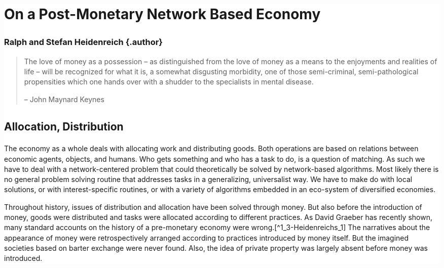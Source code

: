 [^1_2-Berardi_1]: Jean Baudrillard, ‘Global Debt and Parallel Universe’, trans.
    Franciois Debrix, *Liberation Paris*, 15 January 1996.

[^1_2-Berardi_2]: Stanley Aronowitz and Jonathan Cutler, *Post-Work*, New York:
    Routledge, 1998, p. 59.

[^1_2-Berardi_3]: Frank Bruni, ‘Lost in America’, *The International New York
    Times*, 27 August 2014.

[^1_2-Berardi_4]: Aronowitz and Cutler, *Post-Work*, p. 68.

[^1_2-Berardi_5]: Aronowitz and Cutler, *Post-Work*, p. 61.

[^1_2-Berardi_6]: Elisabeth Kolbert,‘No Time. How Did We Get So Busy?’ *The* *New
    Yorker*, 26 May 2014, pp. 52-56.

[^1_2-Berardi_7]: Kolbert, ‘No Time’, p. 54.

[^1_2-Berardi_8]: Ludwig Wittgenstein, *Tractatus Logico-Philosophicus*, Mineola:
    Dover Publications, 1998 (1921).

[^1_2-Berardi_9]: Noam Chomsky, *Syntactic Structures,* Mouton, 1957; *Aspects of
    the Theory of Syntax*, Cambridge: MIT, 1975.

[^1_2-Berardi_10]: Marshall McLuhan, *Understanding Media: The Extensions of Man*,
    Toronto: McGraw Hill, p.136.

[^1_2-Berardi_11]: McLuhan, *Understanding Media*, p. 41.

[^1_2-Berardi_12]: McLuhan, *Understanding Media*, p. 41.

[^1_2-Berardi_13]: Griziotti Vercellone, *‘*Biorank vs Commoncoin: Algorithms and
    Crypto-Currencies in the Bios of Cognitive Capitalism’, in *Quaderni
    di San Precario*, Vol. 8 (June 2014). 
    http://quaderni.sanprecario.info/2014/06/biorank-vs-commoncoin-algorithms-and-crypto-currencies-in-the-bios-of-cognitive-capitalism-di-giorgio-griziotti-and-carlo-vercellone/. 

[^1_2-Berardi_14]: Vercellone, ‘Biorank vs Commoncoin: Algorithms and
    Crypto-Currencies in the Bios of Cognitive Capitalism’’.




# On a Post-Monetary Network Based Economy

### Ralph and Stefan Heidenreich {.author}

> The love of money as a possession – as distinguished from the love of
> money as a means to the enjoyments and realities of life – will be
> recognized for what it is, a somewhat disgusting morbidity, one of those
> semi-criminal, semi-pathological propensities which one hands over with
> a shudder to the specialists in mental disease.
>
> – John Maynard Keynes


## Allocation, Distribution

The economy as a whole deals with allocating work and distributing
goods. Both operations are based on relations between economic agents,
objects, and humans. Who gets something and who has a task to do, is a
question of matching. As such we have to deal with a network-centered
problem that could theoretically be solved by network-based algorithms.
Most likely there is no general problem solving routine that addresses
tasks in a generalizing, universalist way. We have to make do with local
solutions, or with interest-specific routines, or with a variety of
algorithms embedded in an eco-system of diversified economies.

Throughout history, issues of distribution and allocation have been
solved through money. But also before the introduction of money, goods
were distributed and tasks were allocated according to different
practices. As David Graeber has recently shown, many standard accounts
on the history of a pre-monetary economy were wrong.[^1_3-Heidenreichs_1] The narratives
about the appearance of money were retrospectively arranged according to
practices introduced by money itself. But the imagined societies based
on barter exchange were never found. Also, the idea of private property
was largely absent before money was introduced.


[^0_3-IntrofinalMC_1]: Geert Lovink and Nathaniel Tkacz, *Data Browser*, New York: Autonomedia, 2013, pp.
[^0_3-IntrofinalMC_2]: Kate Harrison, ‘Crowdfunding Potato Salad: Funny or Insulting?’,
[^0_3-IntrofinalMC_3]: Scott Patterson, *Dark Pools, The Rise of A.I. Trading Machines
[^0_3-IntrofinalMC_4]: Michael Lewis, *Flash Boys: A Wall Street Revolt*, New York: W.W. Norton &
[^0_3-IntrofinalMC_5]: Scott Patterson, *The Quants*, p. 318.
[^0_3-IntrofinalMC_6]: Philip Mirowski, *Never Let a Serious Crisis Go to Waste*, London: Verso
[^0_3-IntrofinalMC_7]: Costas Lapavitsas, *Profiling Without Producing, How Finance
[^0_3-IntrofinalMC_8]: See, [http://www.zerohedge.com/](http://www.zerohedge.com/) and
[^1_1-Hart_Keith_1]: W. Arthur Lewis, *The Evolution of the International Economic
[^1_1-Hart_Keith_2]: Eric Hobsbawm, *The Age of Extremes: The Short Twentieth Century
[^1_1-Hart_Keith_3]: Chris Hann and Keith Hart, *Economic Anthropology: History,
[^1_1-Hart_Keith_4]: Keith Hart, *The Memory Bank: Money in an Unequal World*, London:
[^1_1-Hart_Keith_5]: Keith Hart, ‘Money in the Making of World Society’, in Chris Hann
[^1_1-Hart_Keith_6]: Karl Polanyi, ‘Money Objects and Money Uses’, in *The Livelihood
[^1_1-Hart_Keith_7]: Nicholas Shaxson, *Treasure Islands: Tax Havens and the Men Who
[^1_1-Hart_Keith_8]: Georg Simmel, *The Philosophy of Money*. London: Routledge, 1978
[^1_1-Hart_Keith_9]: Paul H. Dembinski and Christophe Perritaz, ‘Towards the Break-up
[^1_1-Hart_Keith_10]: Marcel Mauss, *Écrits politiques,* M. Fournier (ed.) Paris:
[^1_1-Hart_Keith_11]: Keith Hart and Horacio Ortiz, ‘The Anthropology of Money and
[^1_1-Hart_Keith_12]: Geoffrey Pleyers, *Alter-Globalization: Becoming Actors in A
[^1_1-Hart_Keith_13]: See Keith Hart, Jean-Louis Laville, and Antonio Cattani (eds)
[^1_1-Hart_Keith_14]: Karl Polanyi, *The Great Transformation: The Political and
[^1_1-Hart_Keith_15]: Keith Hart, ‘Heads or Tails? Two Sides of the Coin’, *Man* 3.21
[^1_1-Hart_Keith_16]: Emile Durkheim, *The Elementary Forms of the Religious Life,*
[^1_1-Hart_Keith_17]: Keith Hart, ‘Money is Always Personal and Impersonal’,
[^1_1-Hart_Keith_18]: Jonathan Parry and Maurice Bloch (eds) *Money and the Morality of
[^1_1-Hart_Keith_19]: Polanyi, *The Great Transformation*.
[^1_1-Hart_Keith_20]: Jerome Blanc, ‘Community and Complementary Currencies’, in Keith
[^1_1-Hart_Keith_21]: Philip Mirowski, *Never Let a Serious Crisis Go to Waste*, New
[^1_1-Hart_Keith_22]: Keith Hart, *The Memory Bank*.